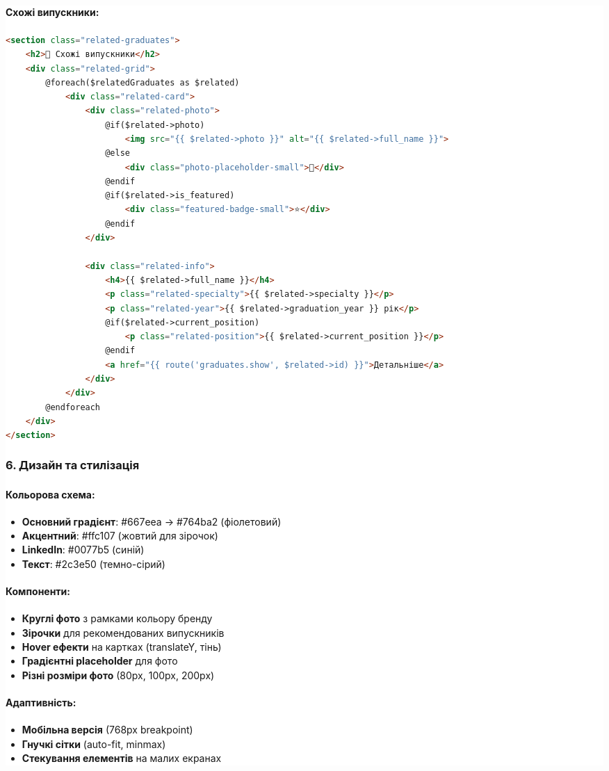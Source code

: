 #### Схожі випускники:
```html
<section class="related-graduates">
    <h2>👥 Схожі випускники</h2>
    <div class="related-grid">
        @foreach($relatedGraduates as $related)
            <div class="related-card">
                <div class="related-photo">
                    @if($related->photo)
                        <img src="{{ $related->photo }}" alt="{{ $related->full_name }}">
                    @else
                        <div class="photo-placeholder-small">👤</div>
                    @endif
                    @if($related->is_featured)
                        <div class="featured-badge-small">⭐</div>
                    @endif
                </div>
                
                <div class="related-info">
                    <h4>{{ $related->full_name }}</h4>
                    <p class="related-specialty">{{ $related->specialty }}</p>
                    <p class="related-year">{{ $related->graduation_year }} рік</p>
                    @if($related->current_position)
                        <p class="related-position">{{ $related->current_position }}</p>
                    @endif
                    <a href="{{ route('graduates.show', $related->id) }}">Детальніше</a>
                </div>
            </div>
        @endforeach
    </div>
</section>
```

### 6. Дизайн та стилізація

#### Кольорова схема:
- **Основний градієнт**: #667eea → #764ba2 (фіолетовий)
- **Акцентний**: #ffc107 (жовтий для зірочок)
- **LinkedIn**: #0077b5 (синій)
- **Текст**: #2c3e50 (темно-сірий)

#### Компоненти:
- **Круглі фото** з рамками кольору бренду
- **Зірочки** для рекомендованих випускників
- **Hover ефекти** на картках (translateY, тінь)
- **Градієнтні placeholder** для фото
- **Різні розміри фото** (80px, 100px, 200px)

#### Адаптивність:
- **Мобільна версія** (768px breakpoint)
- **Гнучкі сітки** (auto-fit, minmax)
- **Стекування елементів** на малих екранах
